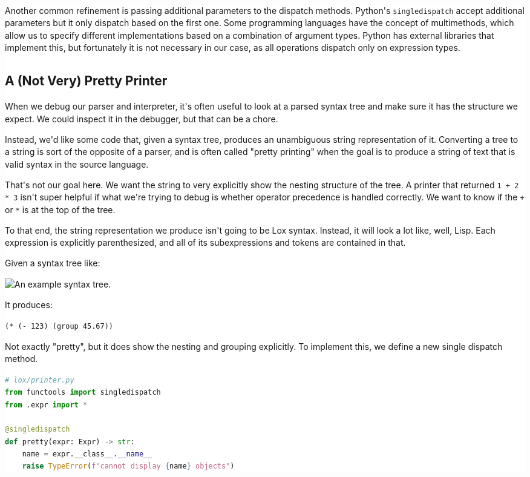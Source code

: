 <aside name="multimethods">

Another common refinement is passing additional parameters to the dispatch
methods. Python's `singledispatch` accept additional parameters but it only
dispatch based on the first one. Some programming languages have the concept of
multimethods, which allow us to specify different implementations based on a
combination of argument types. Python has external libraries that implement
this, but fortunately it is not necessary in our case, as all operations
dispatch only on expression types.

</aside>

## A (Not Very) Pretty Printer

When we debug our parser and interpreter, it's often useful to look at a parsed
syntax tree and make sure it has the structure we expect. We could inspect it in
the debugger, but that can be a chore.

Instead, we'd like some code that, given a syntax tree, produces an unambiguous
string representation of it. Converting a tree to a string is sort of the
opposite of a parser, and is often called "pretty printing" when the goal is to
produce a string of text that is valid syntax in the source language.

That's not our goal here. We want the string to very explicitly show the nesting
structure of the tree. A printer that returned `1 + 2 * 3` isn't super helpful
if what we're trying to debug is whether operator precedence is handled
correctly. We want to know if the `+` or `*` is at the top of the tree.

To that end, the string representation we produce isn't going to be Lox syntax.
Instead, it will look a lot like, well, Lisp. Each expression is explicitly
parenthesized, and all of its subexpressions and tokens are contained in that.

Given a syntax tree like:

<img src="image/representing-code/expression.png" alt="An example syntax tree." />

It produces:

```text
(* (- 123) (group 45.67))
```

Not exactly "pretty", but it does show the nesting and grouping explicitly. To
implement this, we define a new single dispatch method.

```python
# lox/printer.py
from functools import singledispatch
from .expr import *

@singledispatch
def pretty(expr: Expr) -> str:
    name = expr.__class__.__name__
    raise TypeError(f"cannot display {name} objects")
```
